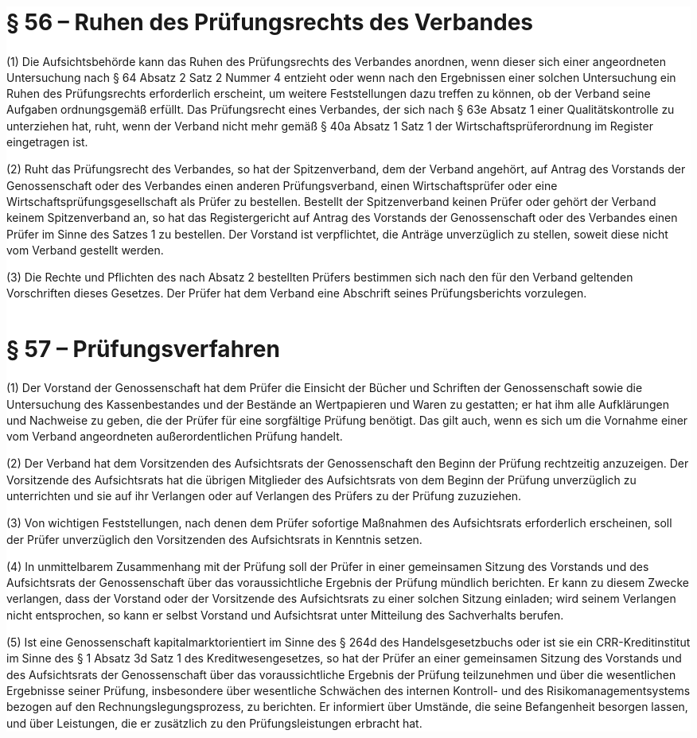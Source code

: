 # § 56 – Ruhen des Prüfungsrechts des Verbandes

(1) Die Aufsichtsbehörde kann das Ruhen des Prüfungsrechts des Verbandes anordnen, wenn dieser sich einer angeordneten Untersuchung nach § 64 Absatz 2 Satz 2 Nummer 4 entzieht oder wenn nach den Ergebnissen einer solchen Untersuchung ein Ruhen des Prüfungsrechts erforderlich erscheint, um weitere Feststellungen dazu treffen zu können, ob der Verband seine Aufgaben ordnungsgemäß erfüllt. Das Prüfungsrecht eines Verbandes, der sich nach § 63e Absatz 1 einer Qualitätskontrolle zu unterziehen hat, ruht, wenn der Verband nicht mehr gemäß § 40a Absatz 1 Satz 1 der Wirtschaftsprüferordnung im Register eingetragen ist.

(2) Ruht das Prüfungsrecht des Verbandes, so hat der Spitzenverband, dem der Verband angehört, auf Antrag des Vorstands der Genossenschaft oder des Verbandes einen anderen Prüfungsverband, einen Wirtschaftsprüfer oder eine Wirtschaftsprüfungsgesellschaft als Prüfer zu bestellen. Bestellt der Spitzenverband keinen Prüfer oder gehört der Verband keinem Spitzenverband an, so hat das Registergericht auf Antrag des Vorstands der Genossenschaft oder des Verbandes einen Prüfer im Sinne des Satzes 1 zu bestellen. Der Vorstand ist verpflichtet, die Anträge unverzüglich zu stellen, soweit diese nicht vom Verband gestellt werden.

(3) Die Rechte und Pflichten des nach Absatz 2 bestellten Prüfers bestimmen sich nach den für den Verband geltenden Vorschriften dieses Gesetzes. Der Prüfer hat dem Verband eine Abschrift seines Prüfungsberichts vorzulegen.

# § 57 – Prüfungsverfahren

(1) Der Vorstand der Genossenschaft hat dem Prüfer die Einsicht der Bücher und Schriften der Genossenschaft sowie die Untersuchung des Kassenbestandes und der Bestände an Wertpapieren und Waren zu gestatten; er hat ihm alle Aufklärungen und Nachweise zu geben, die der Prüfer für eine sorgfältige Prüfung benötigt. Das gilt auch, wenn es sich um die Vornahme einer vom Verband angeordneten außerordentlichen Prüfung handelt.

(2) Der Verband hat dem Vorsitzenden des Aufsichtsrats der Genossenschaft den Beginn der Prüfung rechtzeitig anzuzeigen. Der Vorsitzende des Aufsichtsrats hat die übrigen Mitglieder des Aufsichtsrats von dem Beginn der Prüfung unverzüglich zu unterrichten und sie auf ihr Verlangen oder auf Verlangen des Prüfers zu der Prüfung zuzuziehen.

(3) Von wichtigen Feststellungen, nach denen dem Prüfer sofortige Maßnahmen des Aufsichtsrats erforderlich erscheinen, soll der Prüfer unverzüglich den Vorsitzenden des Aufsichtsrats in Kenntnis setzen.

(4) In unmittelbarem Zusammenhang mit der Prüfung soll der Prüfer in einer gemeinsamen Sitzung des Vorstands und des Aufsichtsrats der Genossenschaft über das voraussichtliche Ergebnis der Prüfung mündlich berichten. Er kann zu diesem Zwecke verlangen, dass der Vorstand oder der Vorsitzende des Aufsichtsrats zu einer solchen Sitzung einladen; wird seinem Verlangen nicht entsprochen, so kann er selbst Vorstand und Aufsichtsrat unter Mitteilung des Sachverhalts berufen.

(5) Ist eine Genossenschaft kapitalmarktorientiert im Sinne des § 264d des Handelsgesetzbuchs oder ist sie ein CRR-Kreditinstitut im Sinne des § 1 Absatz 3d Satz 1 des Kreditwesengesetzes, so hat der Prüfer an einer gemeinsamen Sitzung des Vorstands und des Aufsichtsrats der Genossenschaft über das voraussichtliche Ergebnis der Prüfung teilzunehmen und über die wesentlichen Ergebnisse seiner Prüfung, insbesondere über wesentliche Schwächen des internen Kontroll- und des Risikomanagementsystems bezogen auf den Rechnungslegungsprozess, zu berichten. Er informiert über Umstände, die seine Befangenheit besorgen lassen, und über Leistungen, die er zusätzlich zu den Prüfungsleistungen erbracht hat.
